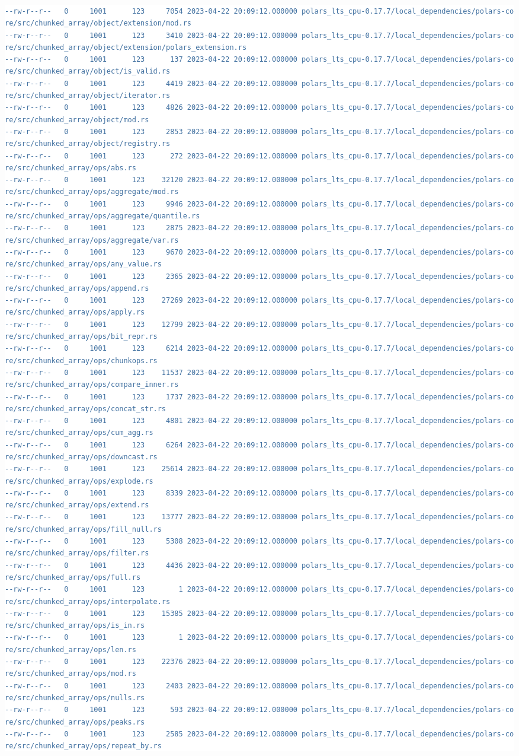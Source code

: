 ```diff
--rw-r--r--   0     1001      123     7054 2023-04-22 20:09:12.000000 polars_lts_cpu-0.17.7/local_dependencies/polars-core/src/chunked_array/object/extension/mod.rs
--rw-r--r--   0     1001      123     3410 2023-04-22 20:09:12.000000 polars_lts_cpu-0.17.7/local_dependencies/polars-core/src/chunked_array/object/extension/polars_extension.rs
--rw-r--r--   0     1001      123      137 2023-04-22 20:09:12.000000 polars_lts_cpu-0.17.7/local_dependencies/polars-core/src/chunked_array/object/is_valid.rs
--rw-r--r--   0     1001      123     4419 2023-04-22 20:09:12.000000 polars_lts_cpu-0.17.7/local_dependencies/polars-core/src/chunked_array/object/iterator.rs
--rw-r--r--   0     1001      123     4826 2023-04-22 20:09:12.000000 polars_lts_cpu-0.17.7/local_dependencies/polars-core/src/chunked_array/object/mod.rs
--rw-r--r--   0     1001      123     2853 2023-04-22 20:09:12.000000 polars_lts_cpu-0.17.7/local_dependencies/polars-core/src/chunked_array/object/registry.rs
--rw-r--r--   0     1001      123      272 2023-04-22 20:09:12.000000 polars_lts_cpu-0.17.7/local_dependencies/polars-core/src/chunked_array/ops/abs.rs
--rw-r--r--   0     1001      123    32120 2023-04-22 20:09:12.000000 polars_lts_cpu-0.17.7/local_dependencies/polars-core/src/chunked_array/ops/aggregate/mod.rs
--rw-r--r--   0     1001      123     9946 2023-04-22 20:09:12.000000 polars_lts_cpu-0.17.7/local_dependencies/polars-core/src/chunked_array/ops/aggregate/quantile.rs
--rw-r--r--   0     1001      123     2875 2023-04-22 20:09:12.000000 polars_lts_cpu-0.17.7/local_dependencies/polars-core/src/chunked_array/ops/aggregate/var.rs
--rw-r--r--   0     1001      123     9670 2023-04-22 20:09:12.000000 polars_lts_cpu-0.17.7/local_dependencies/polars-core/src/chunked_array/ops/any_value.rs
--rw-r--r--   0     1001      123     2365 2023-04-22 20:09:12.000000 polars_lts_cpu-0.17.7/local_dependencies/polars-core/src/chunked_array/ops/append.rs
--rw-r--r--   0     1001      123    27269 2023-04-22 20:09:12.000000 polars_lts_cpu-0.17.7/local_dependencies/polars-core/src/chunked_array/ops/apply.rs
--rw-r--r--   0     1001      123    12799 2023-04-22 20:09:12.000000 polars_lts_cpu-0.17.7/local_dependencies/polars-core/src/chunked_array/ops/bit_repr.rs
--rw-r--r--   0     1001      123     6214 2023-04-22 20:09:12.000000 polars_lts_cpu-0.17.7/local_dependencies/polars-core/src/chunked_array/ops/chunkops.rs
--rw-r--r--   0     1001      123    11537 2023-04-22 20:09:12.000000 polars_lts_cpu-0.17.7/local_dependencies/polars-core/src/chunked_array/ops/compare_inner.rs
--rw-r--r--   0     1001      123     1737 2023-04-22 20:09:12.000000 polars_lts_cpu-0.17.7/local_dependencies/polars-core/src/chunked_array/ops/concat_str.rs
--rw-r--r--   0     1001      123     4801 2023-04-22 20:09:12.000000 polars_lts_cpu-0.17.7/local_dependencies/polars-core/src/chunked_array/ops/cum_agg.rs
--rw-r--r--   0     1001      123     6264 2023-04-22 20:09:12.000000 polars_lts_cpu-0.17.7/local_dependencies/polars-core/src/chunked_array/ops/downcast.rs
--rw-r--r--   0     1001      123    25614 2023-04-22 20:09:12.000000 polars_lts_cpu-0.17.7/local_dependencies/polars-core/src/chunked_array/ops/explode.rs
--rw-r--r--   0     1001      123     8339 2023-04-22 20:09:12.000000 polars_lts_cpu-0.17.7/local_dependencies/polars-core/src/chunked_array/ops/extend.rs
--rw-r--r--   0     1001      123    13777 2023-04-22 20:09:12.000000 polars_lts_cpu-0.17.7/local_dependencies/polars-core/src/chunked_array/ops/fill_null.rs
--rw-r--r--   0     1001      123     5308 2023-04-22 20:09:12.000000 polars_lts_cpu-0.17.7/local_dependencies/polars-core/src/chunked_array/ops/filter.rs
--rw-r--r--   0     1001      123     4436 2023-04-22 20:09:12.000000 polars_lts_cpu-0.17.7/local_dependencies/polars-core/src/chunked_array/ops/full.rs
--rw-r--r--   0     1001      123        1 2023-04-22 20:09:12.000000 polars_lts_cpu-0.17.7/local_dependencies/polars-core/src/chunked_array/ops/interpolate.rs
--rw-r--r--   0     1001      123    15385 2023-04-22 20:09:12.000000 polars_lts_cpu-0.17.7/local_dependencies/polars-core/src/chunked_array/ops/is_in.rs
--rw-r--r--   0     1001      123        1 2023-04-22 20:09:12.000000 polars_lts_cpu-0.17.7/local_dependencies/polars-core/src/chunked_array/ops/len.rs
--rw-r--r--   0     1001      123    22376 2023-04-22 20:09:12.000000 polars_lts_cpu-0.17.7/local_dependencies/polars-core/src/chunked_array/ops/mod.rs
--rw-r--r--   0     1001      123     2403 2023-04-22 20:09:12.000000 polars_lts_cpu-0.17.7/local_dependencies/polars-core/src/chunked_array/ops/nulls.rs
--rw-r--r--   0     1001      123      593 2023-04-22 20:09:12.000000 polars_lts_cpu-0.17.7/local_dependencies/polars-core/src/chunked_array/ops/peaks.rs
--rw-r--r--   0     1001      123     2585 2023-04-22 20:09:12.000000 polars_lts_cpu-0.17.7/local_dependencies/polars-core/src/chunked_array/ops/repeat_by.rs
```